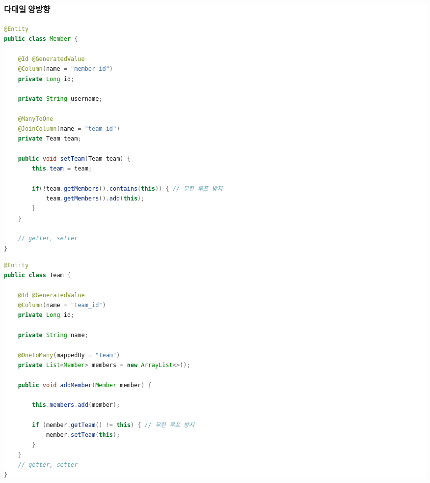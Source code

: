 ### 다대일 양방향
```java
@Entity
public class Member {

    @Id @GeneratedValue
    @Column(name = "member_id")
    private Long id;

    private String username;

    @ManyToOne
    @JoinColumn(name = "team_id")
    private Team team;

    public void setTeam(Team team) {
        this.team = team;

        if(!team.getMembers().contains(this)) { // 무한 루프 방지
            team.getMembers().add(this);
        }
    }

    // getter, setter
}
```

```java
@Entity
public class Team {

    @Id @GeneratedValue
    @Column(name = "team_id")
    private Long id;

    private String name;
   
    @OneToMany(mappedBy = "team")
    private List<Member> members = new ArrayList<>();

    public void addMember(Member member) {

        this.members.add(member);

        if (member.getTeam() != this) { // 무한 루프 방지
            member.setTeam(this);
        }
    }
    // getter, setter
}
```

